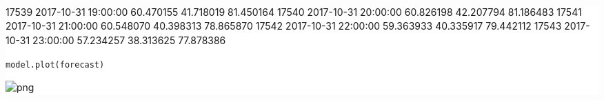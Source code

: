   </thead>
  <tbody>
    <tr>
      <td>17539</td>
      <td>2017-10-31 19:00:00</td>
      <td>60.470155</td>
      <td>41.718019</td>
      <td>81.450164</td>
    </tr>
    <tr>
      <td>17540</td>
      <td>2017-10-31 20:00:00</td>
      <td>60.826198</td>
      <td>42.207794</td>
      <td>81.186483</td>
    </tr>
    <tr>
      <td>17541</td>
      <td>2017-10-31 21:00:00</td>
      <td>60.548070</td>
      <td>40.398313</td>
      <td>78.865870</td>
    </tr>
    <tr>
      <td>17542</td>
      <td>2017-10-31 22:00:00</td>
      <td>59.363933</td>
      <td>40.335917</td>
      <td>79.442112</td>
    </tr>
    <tr>
      <td>17543</td>
      <td>2017-10-31 23:00:00</td>
      <td>57.234257</td>
      <td>38.313625</td>
      <td>77.878386</td>
    </tr>
  </tbody>
</table>
</div>




```python
model.plot(forecast)
```




![png](output_62_0.png)




